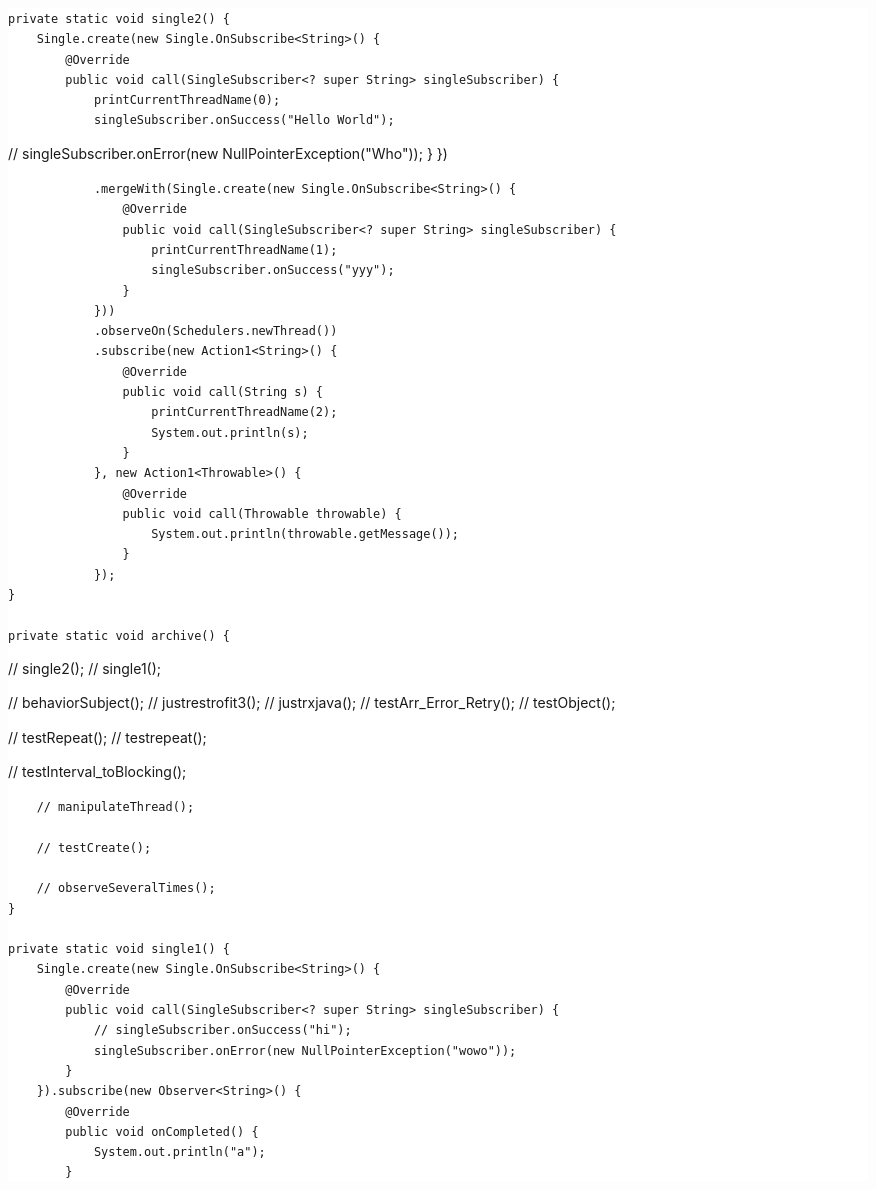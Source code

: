    private static void single2() {
        Single.create(new Single.OnSubscribe<String>() {
            @Override
            public void call(SingleSubscriber<? super String> singleSubscriber) {
                printCurrentThreadName(0);
                singleSubscriber.onSuccess("Hello World");
//                singleSubscriber.onError(new NullPointerException("Who"));
            }
        })

                .mergeWith(Single.create(new Single.OnSubscribe<String>() {
                    @Override
                    public void call(SingleSubscriber<? super String> singleSubscriber) {
                        printCurrentThreadName(1);
                        singleSubscriber.onSuccess("yyy");
                    }
                }))
                .observeOn(Schedulers.newThread())
                .subscribe(new Action1<String>() {
                    @Override
                    public void call(String s) {
                        printCurrentThreadName(2);
                        System.out.println(s);
                    }
                }, new Action1<Throwable>() {
                    @Override
                    public void call(Throwable throwable) {
                        System.out.println(throwable.getMessage());
                    }
                });
    }

    private static void archive() {
//        single2();
        //        single1();

//        behaviorSubject();
//        justrestrofit3();
//        justrxjava();
//        testArr_Error_Retry();
//        testObject();

//        testRepeat();
//        testrepeat();

//        testInterval_toBlocking();

        // manipulateThread();

        // testCreate();

        // observeSeveralTimes();
    }

    private static void single1() {
        Single.create(new Single.OnSubscribe<String>() {
            @Override
            public void call(SingleSubscriber<? super String> singleSubscriber) {
                // singleSubscriber.onSuccess("hi");
                singleSubscriber.onError(new NullPointerException("wowo"));
            }
        }).subscribe(new Observer<String>() {
            @Override
            public void onCompleted() {
                System.out.println("a");
            }
